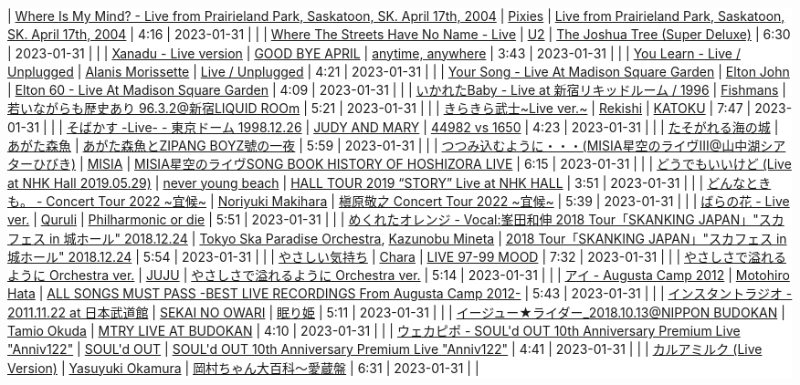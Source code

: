 | [Where Is My Mind? \- Live from Prairieland Park, Saskatoon, SK\. April 17th, 2004](https://open.spotify.com/track/5T6ywoqvdx8Yi5EelmA2KW) | [Pixies](https://open.spotify.com/artist/6zvul52xwTWzilBZl6BUbT) | [Live from Prairieland Park, Saskatoon, SK\. April 17th, 2004](https://open.spotify.com/album/5pGtaYFvCTV5evxj6HD1qQ) | 4:16 | 2023-01-31 |  |
| [Where The Streets Have No Name \- Live](https://open.spotify.com/track/7zNI77Hq75Ne7JQg2efwAs) | [U2](https://open.spotify.com/artist/51Blml2LZPmy7TTiAg47vQ) | [The Joshua Tree \(Super Deluxe\)](https://open.spotify.com/album/5y6wlw1LnqFnQFruMeiwGU) | 6:30 | 2023-01-31 |  |
| [Xanadu \- Live version](https://open.spotify.com/track/4bpdhWnUzqHVQg4AtSltP5) | [GOOD BYE APRIL](https://open.spotify.com/artist/39dx9cIjJILxA81LkcPf38) | [anytime, anywhere](https://open.spotify.com/album/7AtQUoxPCiYbRIwFOwNU5Y) | 3:43 | 2023-01-31 |  |
| [You Learn \- Live / Unplugged](https://open.spotify.com/track/2yx1kAK1Fe2zTOsaDKSNBk) | [Alanis Morissette](https://open.spotify.com/artist/6ogn9necmbUdCppmNnGOdi) | [Live / Unplugged](https://open.spotify.com/album/0LkVxRq8mZbPUaRgEEvxKv) | 4:21 | 2023-01-31 |  |
| [Your Song \- Live At Madison Square Garden](https://open.spotify.com/track/1PohdWJ1WMBL82q4GBeFN6) | [Elton John](https://open.spotify.com/artist/3PhoLpVuITZKcymswpck5b) | [Elton 60 \- Live At Madison Square Garden](https://open.spotify.com/album/1hBjd4MuIWjv6uwik1bA68) | 4:09 | 2023-01-31 |  |
| [いかれたBaby \- Live at 新宿リキッドルーム / 1996](https://open.spotify.com/track/6Ug5E8IAsCDfEoowb0rYbd) | [Fishmans](https://open.spotify.com/artist/1g8HCTiMwBtFtpRR9JXAZR) | [若いながらも歴史あり 96.3.2@新宿LIQUID ROOm](https://open.spotify.com/album/6ajIeazRPXJtthT03jg8G7) | 5:21 | 2023-01-31 |  |
| [きらきら武士\~Live ver.\~](https://open.spotify.com/track/0rvPL1VHa7ED4fj90DVAhq) | [Rekishi](https://open.spotify.com/artist/0ZNOGQWBmBxJPBQG0HS0mJ) | [KATOKU](https://open.spotify.com/album/4uEOZU7Jthlh98nQdJfwvA) | 7:47 | 2023-01-31 |  |
| [そばかす \-Live\- \- 東京ドーム 1998.12.26](https://open.spotify.com/track/0XMwss1YL5ttoYPD4hFV4L) | [JUDY AND MARY](https://open.spotify.com/artist/7unNuvk3OEqGmegHTaxRA9) | [44982 vs 1650](https://open.spotify.com/album/3UilHXq90LkXaufDyvLq0l) | 4:23 | 2023-01-31 |  |
| [たそがれる海の城](https://open.spotify.com/track/5hZpqbYmDNIedfI0TbvkIu) | [あがた森魚](https://open.spotify.com/artist/1R4VEMJJxUQSleDVlLnWxB) | [あがた森魚とZIPANG BOYZ號の一夜](https://open.spotify.com/album/66mKk4nL4MKOI6dmBjXQhN) | 5:59 | 2023-01-31 |  |
| [つつみ込むように・・・\(MISIA星空のライヴIII@山中湖シアターひびき\)](https://open.spotify.com/track/1bg1dXKhlZcaIpBnzB0Xdh) | [MISIA](https://open.spotify.com/artist/3uyDATzOGjbGCts7v2eszk) | [MISIA星空のライヴSONG BOOK HISTORY OF HOSHIZORA LIVE](https://open.spotify.com/album/2yn2lWPw4m5rZFr9o338h4) | 6:15 | 2023-01-31 |  |
| [どうでもいいけど \(Live at NHK Hall 2019.05.29\)](https://open.spotify.com/track/6isiD8Sepyhw5nSr3TUQtL) | [never young beach](https://open.spotify.com/artist/2YtvgEYiTH6jh7n2UmUdXX) | [HALL TOUR 2019 “STORY” Live at NHK HALL](https://open.spotify.com/album/1fXhMRGbRe44pDUnUm3GKg) | 3:51 | 2023-01-31 |  |
| [どんなときも。 \- Concert Tour 2022 \~宜候\~](https://open.spotify.com/track/7CAWgiTBWLuQamd5lZBy6Y) | [Noriyuki Makihara](https://open.spotify.com/artist/3vVDusnDA0LcPH3NvZpoyM) | [槇原敬之 Concert Tour 2022 \~宜候\~](https://open.spotify.com/album/366bnXQGwgTjcuEp3PD8hk) | 5:39 | 2023-01-31 |  |
| [ばらの花 \- Live ver.](https://open.spotify.com/track/5GXL8LfagmtzIG9iNBwOMX) | [Quruli](https://open.spotify.com/artist/26WuprsX7JRG69T0PXkze4) | [Philharmonic or die](https://open.spotify.com/album/0zeYuhlOt5Szd19dxjlhFY) | 5:51 | 2023-01-31 |  |
| [めくれたオレンジ \- Vocal:峯田和伸 2018 Tour「SKANKING JAPAN」"スカフェス in 城ホール" 2018.12.24](https://open.spotify.com/track/038c1m5qJlnVUbezy2BVsm) | [Tokyo Ska Paradise Orchestra](https://open.spotify.com/artist/0UZq6vAHrwGgctvxTzzxYm), [Kazunobu Mineta](https://open.spotify.com/artist/5557aMYf4K6C6BCVpHsjll) | [2018 Tour「SKANKING JAPAN」"スカフェス in 城ホール" 2018.12.24](https://open.spotify.com/album/3n319ZhAK0ZrurwxlCc2fa) | 5:54 | 2023-01-31 |  |
| [やさしい気持ち](https://open.spotify.com/track/2y4h1iHyYVKehzsMr1JFaf) | [Chara](https://open.spotify.com/artist/2v3eFzDOUnyWP1drW2dPTp) | [LIVE 97\-99 MOOD](https://open.spotify.com/album/28GjlTKXzFCr59zCc7CWj7) | 7:32 | 2023-01-31 |  |
| [やさしさで溢れるように Orchestra ver.](https://open.spotify.com/track/0N9vEFEyOWpkSxynvVHKot) | [JUJU](https://open.spotify.com/artist/5VLVogbPeBgFHXQPZQzBej) | [やさしさで溢れるように Orchestra ver.](https://open.spotify.com/album/19wLnP6g1Ysyc1Kq37OnW3) | 5:14 | 2023-01-31 |  |
| [アイ \- Augusta Camp 2012](https://open.spotify.com/track/2qLnzDoKicbbjtcpvDQTCJ) | [Motohiro Hata](https://open.spotify.com/artist/706WzkJEacBrtkHKRpBU2q) | [ALL SONGS MUST PASS \-BEST LIVE RECORDINGS From Augusta Camp 2012\-](https://open.spotify.com/album/6PU8CIGeKw4MQvpngUP7xy) | 5:43 | 2023-01-31 |  |
| [インスタントラジオ \- 2011.11.22 at 日本武道館](https://open.spotify.com/track/33KYnmlnthyynYktZAZPYv) | [SEKAI NO OWARI](https://open.spotify.com/artist/7HwzlRPa9Ad0I8rK0FPzzK) | [眠り姫](https://open.spotify.com/album/09SIrbK5DP2V3k71BGPwyZ) | 5:11 | 2023-01-31 |  |
| [イージュー★ライダー\_2018.10.13@NIPPON BUDOKAN](https://open.spotify.com/track/0vMODYbAsFEe7fchSJHf3b) | [Tamio Okuda](https://open.spotify.com/artist/3ZWE1TnryM03rfzVin17K0) | [MTRY LIVE AT BUDOKAN](https://open.spotify.com/album/0UfL1ZfO4EhUZf0DIppzU6) | 4:10 | 2023-01-31 |  |
| [ウェカピポ \- SOUL'd OUT 10th Anniversary Premium Live "Anniv122"](https://open.spotify.com/track/7GpiOeozDSC4YgxhQC4HZk) | [SOUL'd OUT](https://open.spotify.com/artist/1vdERZ9WP3Uyx4FNkT4hqK) | [SOUL'd OUT 10th Anniversary Premium Live "Anniv122"](https://open.spotify.com/album/01SfmY6pdNpRse9mi2KGpe) | 4:41 | 2023-01-31 |  |
| [カルアミルク \(Live Version\)](https://open.spotify.com/track/5lFSduZn26ghw0zYk7EoLJ) | [Yasuyuki Okamura](https://open.spotify.com/artist/6ZaIdsp9xfWC1QJlxR1TBL) | [岡村ちゃん大百科〜愛蔵盤](https://open.spotify.com/album/0h5s1QywyVUG7XghB1hyvl) | 6:31 | 2023-01-31 |  |